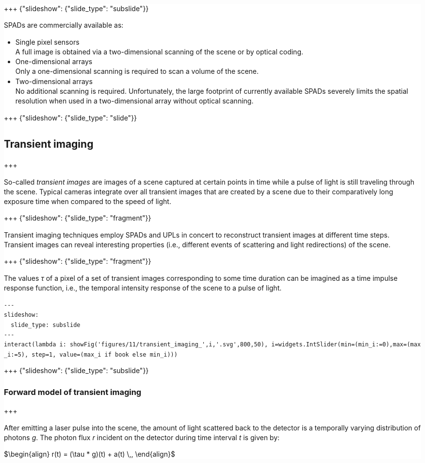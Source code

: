 +++ {"slideshow": {"slide_type": "subslide"}}

SPADs are commercially available as:
* Single pixel sensors <br> A full image is obtained via a two-dimensional scanning of the scene or by optical coding.
* One-dimensional arrays <br> Only a one-dimensional scanning is required to scan a volume of the scene.
* Two-dimensional arrays <br> No additional scanning is required. Unfortunately, the large footprint of currently available SPADs severely limits the spatial resolution when used in a two-dimensional array without optical scanning.

+++ {"slideshow": {"slide_type": "slide"}}

## Transient imaging

+++

So-called *transient images* are images of a scene captured at certain points in time while a pulse of light is still traveling through the scene. Typical cameras integrate over all transient images that are created by a scene due to their comparatively long exposure time when compared to the speed of light.

+++ {"slideshow": {"slide_type": "fragment"}}

Transient imaging techniques employ SPADs and UPLs in concert to reconstruct transient images at different time steps. Transient images can reveal interesting properties (i.e., different events of scattering and light redirections) of the scene.

+++ {"slideshow": {"slide_type": "fragment"}}

The values $\tau$ of a pixel of a set of transient images corresponding to some time duration can be imagined as a time impulse response function, i.e., the temporal intensity response of the scene to a pulse of light.

```{code-cell} ipython3
---
slideshow:
  slide_type: subslide
---
interact(lambda i: showFig('figures/11/transient_imaging_',i,'.svg',800,50), i=widgets.IntSlider(min=(min_i:=0),max=(max_i:=5), step=1, value=(max_i if book else min_i)))
```

+++ {"slideshow": {"slide_type": "subslide"}}

### Forward model of transient imaging

+++

After emitting a laser pulse into the scene, the amount of light scattered back to the detector is a temporally varying distribution of photons $g$. The photon flux $r$ incident on the detector during time interval $t$ is given by:

$\begin{align} 
   r(t) = (\tau * g)(t) + a(t) \,,
\end{align}$
